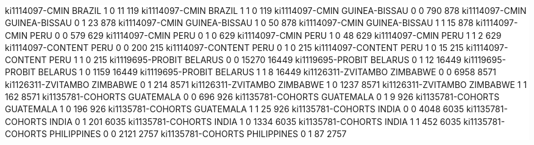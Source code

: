 ki1114097-CMIN              BRAZIL                         1                                  0       11     119
ki1114097-CMIN              BRAZIL                         1                                  1        0     119
ki1114097-CMIN              GUINEA-BISSAU                  0                                  0      790     878
ki1114097-CMIN              GUINEA-BISSAU                  0                                  1       23     878
ki1114097-CMIN              GUINEA-BISSAU                  1                                  0       50     878
ki1114097-CMIN              GUINEA-BISSAU                  1                                  1       15     878
ki1114097-CMIN              PERU                           0                                  0      579     629
ki1114097-CMIN              PERU                           0                                  1        0     629
ki1114097-CMIN              PERU                           1                                  0       48     629
ki1114097-CMIN              PERU                           1                                  1        2     629
ki1114097-CONTENT           PERU                           0                                  0      200     215
ki1114097-CONTENT           PERU                           0                                  1        0     215
ki1114097-CONTENT           PERU                           1                                  0       15     215
ki1114097-CONTENT           PERU                           1                                  1        0     215
ki1119695-PROBIT            BELARUS                        0                                  0    15270   16449
ki1119695-PROBIT            BELARUS                        0                                  1       12   16449
ki1119695-PROBIT            BELARUS                        1                                  0     1159   16449
ki1119695-PROBIT            BELARUS                        1                                  1        8   16449
ki1126311-ZVITAMBO          ZIMBABWE                       0                                  0     6958    8571
ki1126311-ZVITAMBO          ZIMBABWE                       0                                  1      214    8571
ki1126311-ZVITAMBO          ZIMBABWE                       1                                  0     1237    8571
ki1126311-ZVITAMBO          ZIMBABWE                       1                                  1      162    8571
ki1135781-COHORTS           GUATEMALA                      0                                  0      696     926
ki1135781-COHORTS           GUATEMALA                      0                                  1        9     926
ki1135781-COHORTS           GUATEMALA                      1                                  0      196     926
ki1135781-COHORTS           GUATEMALA                      1                                  1       25     926
ki1135781-COHORTS           INDIA                          0                                  0     4048    6035
ki1135781-COHORTS           INDIA                          0                                  1      201    6035
ki1135781-COHORTS           INDIA                          1                                  0     1334    6035
ki1135781-COHORTS           INDIA                          1                                  1      452    6035
ki1135781-COHORTS           PHILIPPINES                    0                                  0     2121    2757
ki1135781-COHORTS           PHILIPPINES                    0                                  1       87    2757